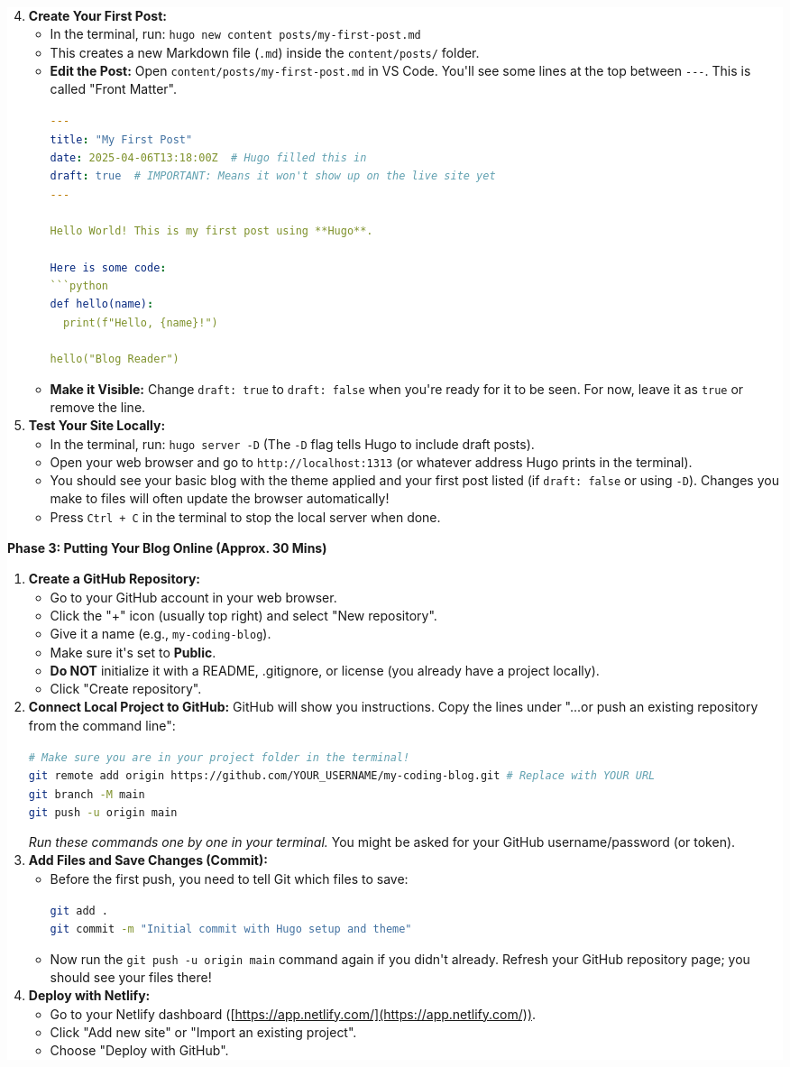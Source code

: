 4.  **Create Your First Post:**
    *   In the terminal, run: `hugo new content posts/my-first-post.md`
    *   This creates a new Markdown file (`.md`) inside the `content/posts/` folder.
    *   **Edit the Post:** Open `content/posts/my-first-post.md` in VS Code. You'll see some lines at the top between `---`. This is called "Front Matter".
        ```yaml
        ---
        title: "My First Post"
        date: 2025-04-06T13:18:00Z  # Hugo filled this in
        draft: true  # IMPORTANT: Means it won't show up on the live site yet
        ---

        Hello World! This is my first post using **Hugo**.

        Here is some code:
        ```python
        def hello(name):
          print(f"Hello, {name}!")

        hello("Blog Reader")
        ```
        ```
    *   **Make it Visible:** Change `draft: true` to `draft: false` when you're ready for it to be seen. For now, leave it as `true` or remove the line.
5.  **Test Your Site Locally:**
    *   In the terminal, run: `hugo server -D` (The `-D` flag tells Hugo to include draft posts).
    *   Open your web browser and go to `http://localhost:1313` (or whatever address Hugo prints in the terminal).
    *   You should see your basic blog with the theme applied and your first post listed (if `draft: false` or using `-D`). Changes you make to files will often update the browser automatically!
    *   Press `Ctrl + C` in the terminal to stop the local server when done.

**Phase 3: Putting Your Blog Online (Approx. 30 Mins)**

1.  **Create a GitHub Repository:**
    *   Go to your GitHub account in your web browser.
    *   Click the "+" icon (usually top right) and select "New repository".
    *   Give it a name (e.g., `my-coding-blog`).
    *   Make sure it's set to **Public**.
    *   **Do NOT** initialize it with a README, .gitignore, or license (you already have a project locally).
    *   Click "Create repository".
2.  **Connect Local Project to GitHub:** GitHub will show you instructions. Copy the lines under "...or push an existing repository from the command line":
    ```bash
    # Make sure you are in your project folder in the terminal!
    git remote add origin https://github.com/YOUR_USERNAME/my-coding-blog.git # Replace with YOUR URL
    git branch -M main
    git push -u origin main
    ```
    *Run these commands one by one in your terminal.* You might be asked for your GitHub username/password (or token).
3.  **Add Files and Save Changes (Commit):**
    *   Before the first push, you need to tell Git which files to save:
        ```bash
        git add .
        git commit -m "Initial commit with Hugo setup and theme"
        ```
    *   Now run the `git push -u origin main` command again if you didn't already. Refresh your GitHub repository page; you should see your files there!
4.  **Deploy with Netlify:**
    *   Go to your Netlify dashboard ([https://app.netlify.com/](https://app.netlify.com/)).
    *   Click "Add new site" or "Import an existing project".
    *   Choose "Deploy with GitHub".